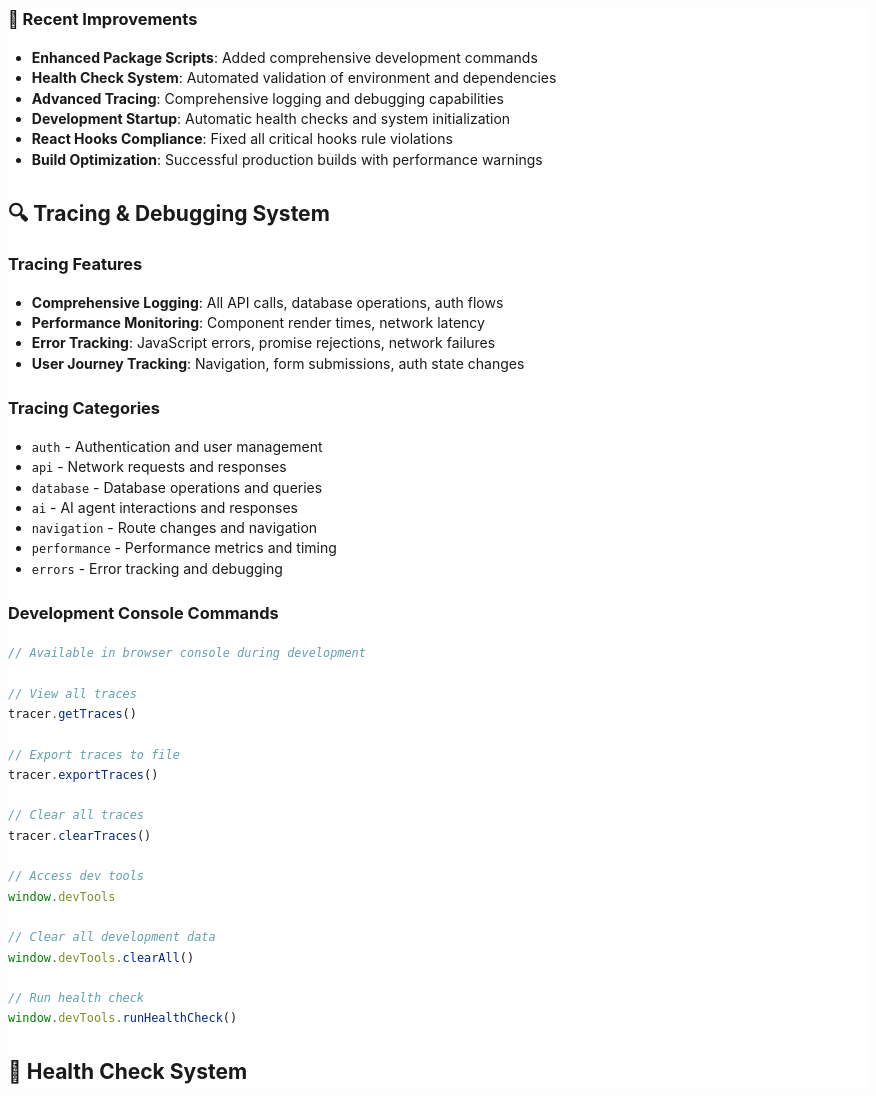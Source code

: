 ### 🎯 Recent Improvements
- **Enhanced Package Scripts**: Added comprehensive development commands
- **Health Check System**: Automated validation of environment and dependencies
- **Advanced Tracing**: Comprehensive logging and debugging capabilities
- **Development Startup**: Automatic health checks and system initialization
- **React Hooks Compliance**: Fixed all critical hooks rule violations
- **Build Optimization**: Successful production builds with performance warnings

## 🔍 Tracing & Debugging System

### Tracing Features
- **Comprehensive Logging**: All API calls, database operations, auth flows
- **Performance Monitoring**: Component render times, network latency
- **Error Tracking**: JavaScript errors, promise rejections, network failures
- **User Journey Tracking**: Navigation, form submissions, auth state changes

### Tracing Categories
- `auth` - Authentication and user management
- `api` - Network requests and responses
- `database` - Database operations and queries
- `ai` - AI agent interactions and responses
- `navigation` - Route changes and navigation
- `performance` - Performance metrics and timing
- `errors` - Error tracking and debugging

### Development Console Commands
```javascript
// Available in browser console during development

// View all traces
tracer.getTraces()

// Export traces to file
tracer.exportTraces()

// Clear all traces
tracer.clearTraces()

// Access dev tools
window.devTools

// Clear all development data
window.devTools.clearAll()

// Run health check
window.devTools.runHealthCheck()
```

## 🏥 Health Check System
